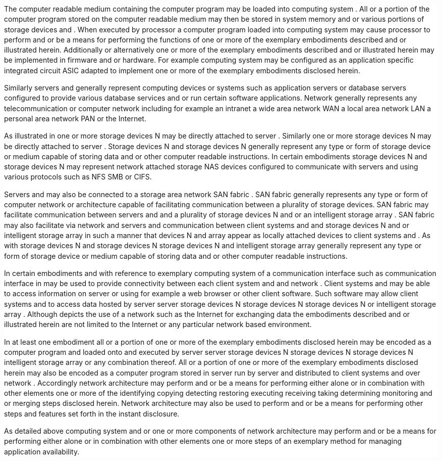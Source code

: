 The computer readable medium containing the computer program may be loaded into computing system . All or a portion of the computer program stored on the computer readable medium may then be stored in system memory and or various portions of storage devices and . When executed by processor a computer program loaded into computing system may cause processor to perform and or be a means for performing the functions of one or more of the exemplary embodiments described and or illustrated herein. Additionally or alternatively one or more of the exemplary embodiments described and or illustrated herein may be implemented in firmware and or hardware. For example computing system may be configured as an application specific integrated circuit ASIC adapted to implement one or more of the exemplary embodiments disclosed herein.

Similarly servers and generally represent computing devices or systems such as application servers or database servers configured to provide various database services and or run certain software applications. Network generally represents any telecommunication or computer network including for example an intranet a wide area network WAN a local area network LAN a personal area network PAN or the Internet.

As illustrated in one or more storage devices N may be directly attached to server . Similarly one or more storage devices N may be directly attached to server . Storage devices N and storage devices N generally represent any type or form of storage device or medium capable of storing data and or other computer readable instructions. In certain embodiments storage devices N and storage devices N may represent network attached storage NAS devices configured to communicate with servers and using various protocols such as NFS SMB or CIFS.

Servers and may also be connected to a storage area network SAN fabric . SAN fabric generally represents any type or form of computer network or architecture capable of facilitating communication between a plurality of storage devices. SAN fabric may facilitate communication between servers and and a plurality of storage devices N and or an intelligent storage array . SAN fabric may also facilitate via network and servers and communication between client systems and and storage devices N and or intelligent storage array in such a manner that devices N and array appear as locally attached devices to client systems and . As with storage devices N and storage devices N storage devices N and intelligent storage array generally represent any type or form of storage device or medium capable of storing data and or other computer readable instructions.

In certain embodiments and with reference to exemplary computing system of a communication interface such as communication interface in may be used to provide connectivity between each client system and and network . Client systems and may be able to access information on server or using for example a web browser or other client software. Such software may allow client systems and to access data hosted by server server storage devices N storage devices N storage devices N or intelligent storage array . Although depicts the use of a network such as the Internet for exchanging data the embodiments described and or illustrated herein are not limited to the Internet or any particular network based environment.

In at least one embodiment all or a portion of one or more of the exemplary embodiments disclosed herein may be encoded as a computer program and loaded onto and executed by server server storage devices N storage devices N storage devices N intelligent storage array or any combination thereof. All or a portion of one or more of the exemplary embodiments disclosed herein may also be encoded as a computer program stored in server run by server and distributed to client systems and over network . Accordingly network architecture may perform and or be a means for performing either alone or in combination with other elements one or more of the identifying copying detecting restoring executing receiving taking determining monitoring and or merging steps disclosed herein. Network architecture may also be used to perform and or be a means for performing other steps and features set forth in the instant disclosure.

As detailed above computing system and or one or more components of network architecture may perform and or be a means for performing either alone or in combination with other elements one or more steps of an exemplary method for managing application availability.

